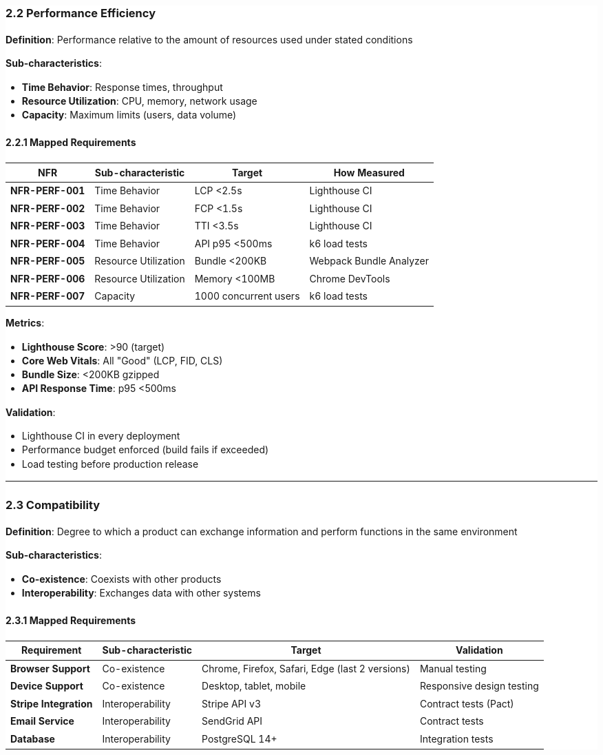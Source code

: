 ### 2.2 Performance Efficiency

**Definition**: Performance relative to the amount of resources used under stated conditions

**Sub-characteristics**:

- **Time Behavior**: Response times, throughput
- **Resource Utilization**: CPU, memory, network usage
- **Capacity**: Maximum limits (users, data volume)

#### 2.2.1 Mapped Requirements

| NFR              | Sub-characteristic   | Target                | How Measured            |
| ---------------- | -------------------- | --------------------- | ----------------------- |
| **NFR-PERF-001** | Time Behavior        | LCP <2.5s             | Lighthouse CI           |
| **NFR-PERF-002** | Time Behavior        | FCP <1.5s             | Lighthouse CI           |
| **NFR-PERF-003** | Time Behavior        | TTI <3.5s             | Lighthouse CI           |
| **NFR-PERF-004** | Time Behavior        | API p95 <500ms        | k6 load tests           |
| **NFR-PERF-005** | Resource Utilization | Bundle <200KB         | Webpack Bundle Analyzer |
| **NFR-PERF-006** | Resource Utilization | Memory <100MB         | Chrome DevTools         |
| **NFR-PERF-007** | Capacity             | 1000 concurrent users | k6 load tests           |

**Metrics**:

- **Lighthouse Score**: >90 (target)
- **Core Web Vitals**: All "Good" (LCP, FID, CLS)
- **Bundle Size**: <200KB gzipped
- **API Response Time**: p95 <500ms

**Validation**:

- Lighthouse CI in every deployment
- Performance budget enforced (build fails if exceeded)
- Load testing before production release

---

### 2.3 Compatibility

**Definition**: Degree to which a product can exchange information and perform functions in the same environment

**Sub-characteristics**:

- **Co-existence**: Coexists with other products
- **Interoperability**: Exchanges data with other systems

#### 2.3.1 Mapped Requirements

| Requirement            | Sub-characteristic | Target                                          | Validation                |
| ---------------------- | ------------------ | ----------------------------------------------- | ------------------------- |
| **Browser Support**    | Co-existence       | Chrome, Firefox, Safari, Edge (last 2 versions) | Manual testing            |
| **Device Support**     | Co-existence       | Desktop, tablet, mobile                         | Responsive design testing |
| **Stripe Integration** | Interoperability   | Stripe API v3                                   | Contract tests (Pact)     |
| **Email Service**      | Interoperability   | SendGrid API                                    | Contract tests            |
| **Database**           | Interoperability   | PostgreSQL 14+                                  | Integration tests         |
